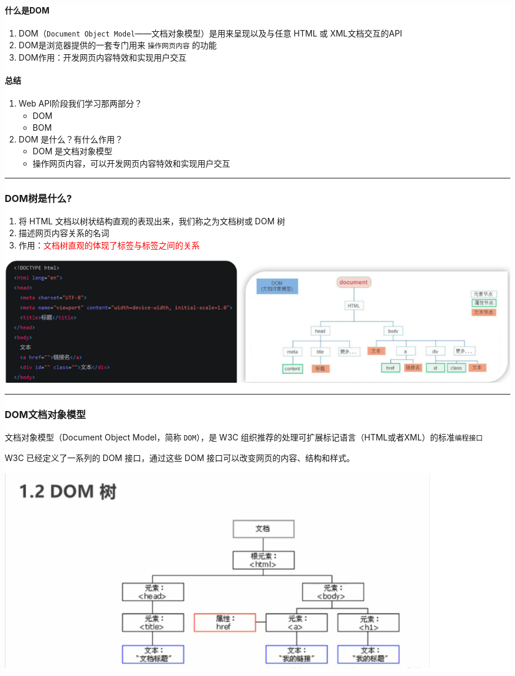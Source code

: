 #### 什么是DOM

1. DOM（`Document Object Model`——文档对象模型）是用来呈现以及与任意 HTML 或 XML文档交互的API
2. DOM是浏览器提供的一套专门用来 `操作网页内容` 的功能
3. DOM作用：开发网页内容特效和实现用户交互



#### 总结

1. Web API阶段我们学习那两部分？
    - DOM
    - BOM
2. DOM 是什么？有什么作用？
    - DOM 是文档对象模型
    - 操作网页内容，可以开发网页内容特效和实现用户交互

<hr>



### DOM树是什么?

1. 将 HTML 文档以树状结构直观的表现出来，我们称之为文档树或 DOM 树
2.  描述网页内容关系的名词
3.  作用：<font color=red>文档树直观的体现了标签与标签之间的关系</font>

![image-20230217074754938](18DOM文档对象模型.assets/image-20230217074754938.png)

<hr>

### DOM文档对象模型

文档对象模型（Document Object Model，简称 `DOM`），是 W3C 组织推荐的处理可扩展标记语言（HTML或者XML）的标准`编程接口`

W3C 已经定义了一系列的 DOM 接口，通过这些 DOM 接口可以改变网页的内容、结构和样式。

![image-20220320164644567](18DOM文档对象模型.assets/image-20220320164644567.png)
